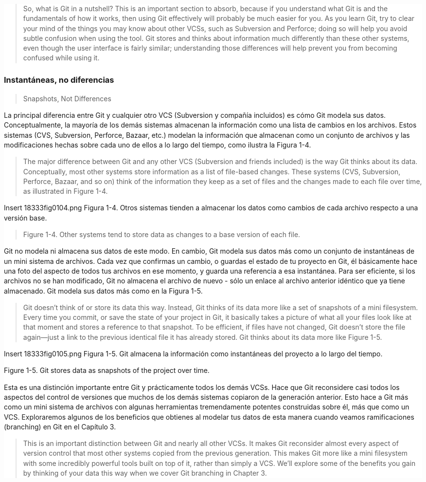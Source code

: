 > So, what is Git in a nutshell? This is an important section to absorb, because if you understand what Git is and the fundamentals of how it works, then using Git effectively will probably be much easier for you. As you learn Git, try to clear your mind of the things you may know about other VCSs, such as Subversion and Perforce; doing so will help you avoid subtle confusion when using the tool. Git stores and thinks about information much differently than these other systems, even though the user interface is fairly similar; understanding those differences will help prevent you from becoming confused while using it.

### Instantáneas, no diferencias ###

> Snapshots, Not Differences

La principal diferencia entre Git y cualquier otro VCS (Subversion y compañía incluidos) es cómo Git modela sus datos. Conceptualmente, la mayoría de los demás sistemas almacenan la información como una lista de cambios en los archivos. Estos sistemas (CVS, Subversion, Perforce, Bazaar, etc.) modelan la información que almacenan como un conjunto de archivos y las modificaciones hechas sobre cada uno de ellos a lo largo del tiempo, como ilustra la Figura 1-4.

> The major difference between Git and any other VCS (Subversion and friends included) is the way Git thinks about its data. Conceptually, most other systems store information as a list of file-based changes. These systems (CVS, Subversion, Perforce, Bazaar, and so on) think of the information they keep as a set of files and the changes made to each file over time, as illustrated in Figure 1-4.

Insert 18333fig0104.png
Figura 1-4. Otros sistemas tienden a almacenar los datos como cambios de cada archivo respecto a una versión base.

> Figure 1-4. Other systems tend to store data as changes to a base version of each file.

Git no modela ni almacena sus datos de este modo. En cambio, Git modela sus datos más como un conjunto de instantáneas de un mini sistema de archivos. Cada vez que confirmas un cambio, o guardas el estado de tu proyecto en Git, él básicamente hace una foto del aspecto de todos tus archivos en ese momento, y guarda una referencia a esa instantánea. Para ser eficiente, si los archivos no se han modificado, Git no almacena el archivo de nuevo - sólo un enlace al archivo anterior idéntico que ya tiene almacenado. Git modela sus datos más como en la Figura 1-5.

> Git doesn’t think of or store its data this way. Instead, Git thinks of its data more like a set of snapshots of a mini filesystem. Every time you commit, or save the state of your project in Git, it basically takes a picture of what all your files look like at that moment and stores a reference to that snapshot. To be efficient, if files have not changed, Git doesn’t store the file again—just a link to the previous identical file it has already stored. Git thinks about its data more like Figure 1-5.

Insert 18333fig0105.png
Figura 1-5. Git almacena la información como instantáneas del proyecto a lo largo del tiempo.

Figure 1-5. Git stores data as snapshots of the project over time.

Esta es una distinción importante entre Git y prácticamente todos los demás VCSs. Hace que Git reconsidere casi todos los aspectos del control de versiones que muchos de los demás sistemas copiaron de la generación anterior. Esto hace a Git más como un mini sistema de archivos con algunas herramientas tremendamente potentes construidas sobre él, más que como un VCS. Exploraremos algunos de los beneficios que obtienes al modelar tus datos de esta manera cuando veamos ramificaciones (branching) en Git en el Capítulo 3.

> This is an important distinction between Git and nearly all other VCSs. It makes Git reconsider almost every aspect of version control that most other systems copied from the previous generation. This makes Git more like a mini filesystem with some incredibly powerful tools built on top of it, rather than simply a VCS. We’ll explore some of the benefits you gain by thinking of your data this way when we cover Git branching in Chapter 3.
